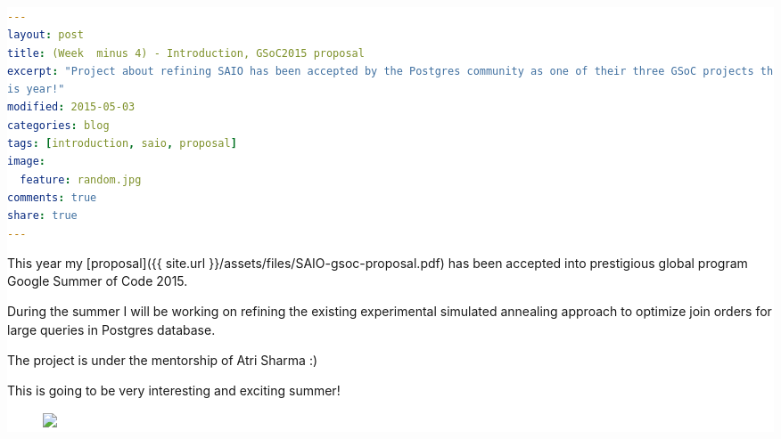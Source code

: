 ```yaml
---
layout: post
title: (Week  minus 4) - Introduction, GSoC2015 proposal
excerpt: "Project about refining SAIO has been accepted by the Postgres community as one of their three GSoC projects this year!"
modified: 2015-05-03
categories: blog
tags: [introduction, saio, proposal]
image:
  feature: random.jpg
comments: true
share: true
---
```


This year my [proposal]({{ site.url }}/assets/files/SAIO-gsoc-proposal.pdf) has been accepted into prestigious global program Google Summer of Code 2015. 

During the summer I will be working on refining the existing experimental simulated annealing approach to optimize join orders for large queries in Postgres database.

The project is under the mentorship of Atri Sharma :)   

This is going to be very interesting and exciting summer!


<figure>
    <img src="{{ site.url }}/images/gsoc_horizontal.jpg" width="100%">
</figure>
